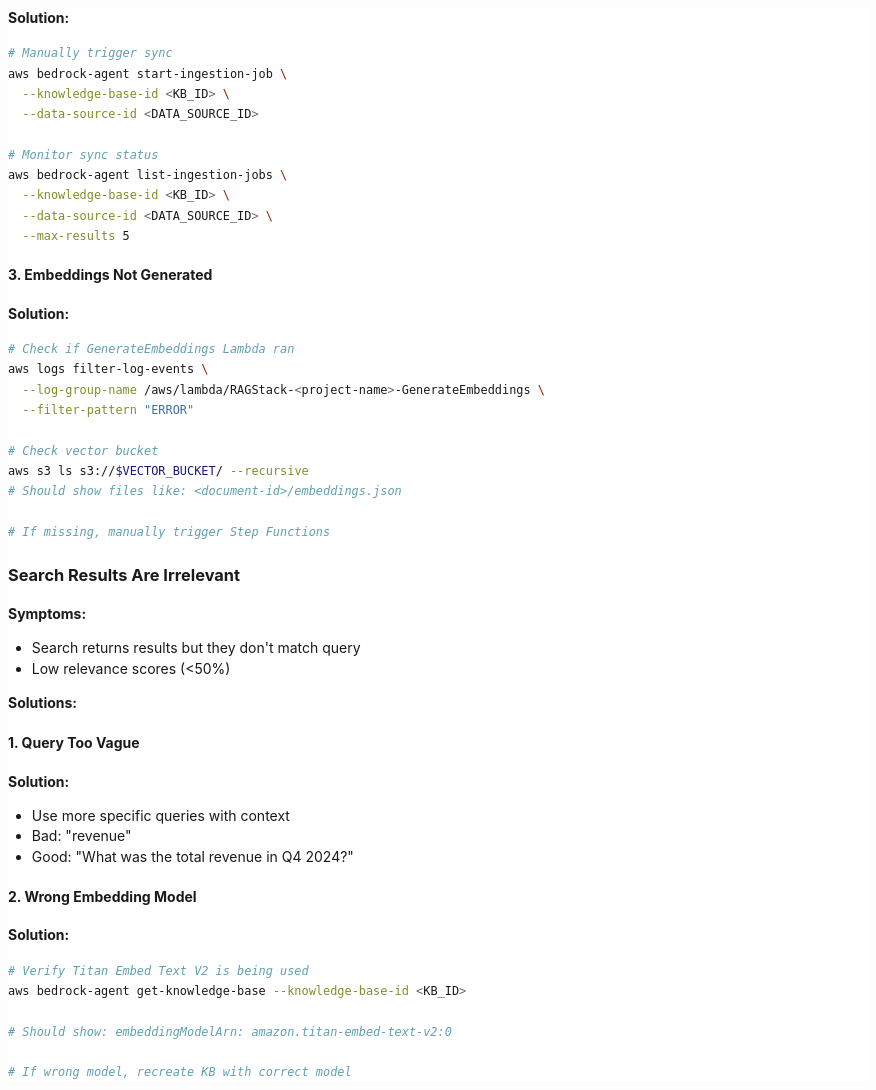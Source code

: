 **Solution:**
```bash
# Manually trigger sync
aws bedrock-agent start-ingestion-job \
  --knowledge-base-id <KB_ID> \
  --data-source-id <DATA_SOURCE_ID>

# Monitor sync status
aws bedrock-agent list-ingestion-jobs \
  --knowledge-base-id <KB_ID> \
  --data-source-id <DATA_SOURCE_ID> \
  --max-results 5
```

#### 3. Embeddings Not Generated

**Solution:**
```bash
# Check if GenerateEmbeddings Lambda ran
aws logs filter-log-events \
  --log-group-name /aws/lambda/RAGStack-<project-name>-GenerateEmbeddings \
  --filter-pattern "ERROR"

# Check vector bucket
aws s3 ls s3://$VECTOR_BUCKET/ --recursive
# Should show files like: <document-id>/embeddings.json

# If missing, manually trigger Step Functions
```

### Search Results Are Irrelevant

**Symptoms:**
- Search returns results but they don't match query
- Low relevance scores (<50%)

**Solutions:**

#### 1. Query Too Vague

**Solution:**
- Use more specific queries with context
- Bad: "revenue"
- Good: "What was the total revenue in Q4 2024?"

#### 2. Wrong Embedding Model

**Solution:**
```bash
# Verify Titan Embed Text V2 is being used
aws bedrock-agent get-knowledge-base --knowledge-base-id <KB_ID>

# Should show: embeddingModelArn: amazon.titan-embed-text-v2:0

# If wrong model, recreate KB with correct model
```
